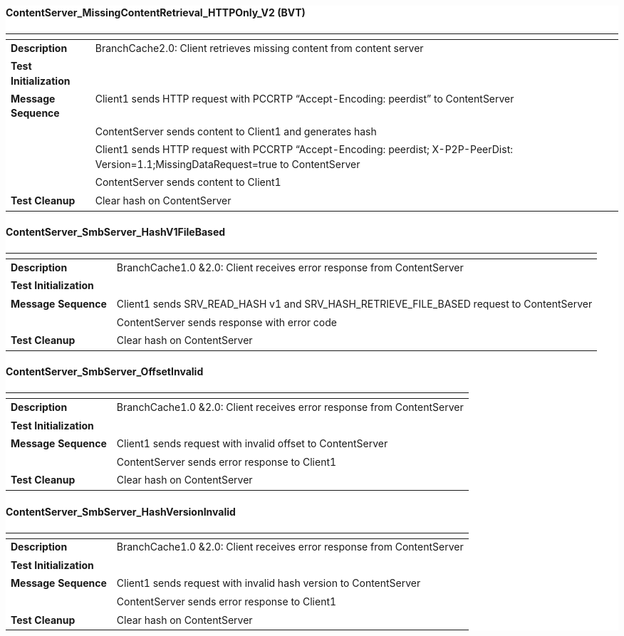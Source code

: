 #### <a name="_Toc462327699"/>ContentServer_MissingContentRetrieval_HTTPOnly_V2 (BVT)

| &#32;| &#32; |
| -------------| ------------- |
|  **Description**| BranchCache2.0: Client retrieves missing content from content server| 
|  **Test Initialization**|  | 
|  **Message Sequence**| Client1 sends HTTP request with PCCRTP “Accept-Encoding: peerdist” to ContentServer| 
| | ContentServer sends content to Client1 and generates hash| 
| | Client1 sends HTTP request with PCCRTP “Accept-Encoding: peerdist; X-P2P-PeerDist: Version=1.1;MissingDataRequest=true to ContentServer| 
| | ContentServer sends content to Client1| 
|  **Test Cleanup**| Clear hash on ContentServer| 

#### <a name="_Toc462327700"/>ContentServer_SmbServer_HashV1FileBased

| &#32;| &#32; |
| -------------| ------------- |
|  **Description**| BranchCache1.0 &2.0: Client receives error response from ContentServer| 
|  **Test Initialization**|  | 
|  **Message Sequence**| Client1 sends SRV_READ_HASH v1 and SRV_HASH_RETRIEVE_FILE_BASED request to ContentServer| 
| | ContentServer sends response with error code| 
|  **Test Cleanup**| Clear hash on ContentServer| 

#### <a name="_Toc462327701"/>ContentServer_SmbServer_OffsetInvalid

| &#32;| &#32; |
| -------------| ------------- |
|  **Description**| BranchCache1.0 &2.0: Client receives error response from ContentServer | 
|  **Test Initialization**|  | 
|  **Message Sequence**| Client1 sends request with invalid offset to ContentServer| 
| | ContentServer sends error response to Client1| 
|  **Test Cleanup**| Clear hash on ContentServer| 

#### <a name="_Toc462327702"/>ContentServer_SmbServer_HashVersionInvalid

| &#32;| &#32; |
| -------------| ------------- |
|  **Description**| BranchCache1.0 &2.0: Client receives error response from ContentServer| 
|  **Test Initialization**|  | 
|  **Message Sequence**| Client1 sends request with invalid hash version to ContentServer| 
| | ContentServer sends error response to Client1| 
|  **Test Cleanup**| Clear hash on ContentServer| 
